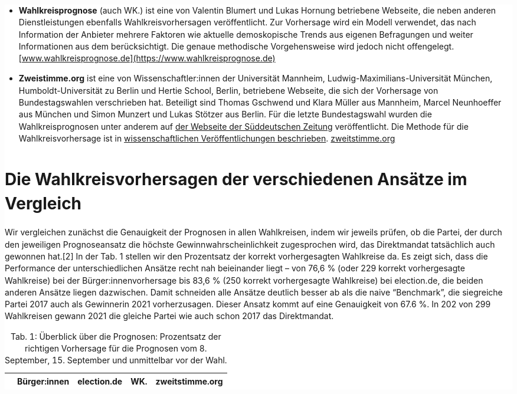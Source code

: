 -   **Wahlkreisprognose** (auch WK.) ist eine von Valentin Blumert und
    Lukas Hornung betriebene Webseite, die neben anderen
    Dienstleistungen ebenfalls Wahlkreisvorhersagen veröffentlicht. Zur
    Vorhersage wird ein Modell verwendet, das nach Information der
    Anbieter mehrere Faktoren wie aktuelle demoskopische Trends aus
    eigenen Befragungen und weiter Informationen aus dem berücksichtigt.
    Die genaue methodische Vorgehensweise wird jedoch nicht offengelegt.
    [www.wahlkreisprognose.de](https://www.wahlkreisprognose.de)

-   **Zweistimme.org** ist eine von Wissenschaftler:innen der
    Universität Mannheim, Ludwig-Maximilians-Universität München,
    Humboldt-Universität zu Berlin und Hertie School, Berlin, betriebene
    Webseite, die sich der Vorhersage von Bundestagswahlen verschrieben
    hat. Beteiligt sind Thomas Gschwend und Klara Müller aus Mannheim,
    Marcel Neunhoeffer aus München und Simon Munzert und Lukas Stötzer
    aus Berlin. Für die letzte Bundestagswahl wurden die
    Wahlkreisprognosen unter anderem auf [der Webseite der Süddeutschen
    Zeitung](https://sueddeutsche.de) veröffentlicht. Die Methode für
    die Wahlkreisvorhersage ist in [wissenschaftlichen
    Veröffentlichungen
    beschrieben](https://zweitstimme.org/posts/publications/).
    [zweitstimme.org](https://zweitstimme.org/)



# Die Wahlkreisvorhersagen der verschiedenen Ansätze im Vergleich

Wir vergleichen zunächst die Genauigkeit der Prognosen in allen
Wahlkreisen, indem wir jeweils prüfen, ob die Partei, der durch den
jeweiligen Prognoseansatz die höchste Gewinnwahrscheinlichkeit
zugesprochen wird, das Direktmandat tatsächlich auch gewonnen hat.[2] In
der Tab. 1 stellen wir den Prozentsatz der korrekt vorhergesagten
Wahlkreise da. Es zeigt sich, dass die Performance der unterschiedlichen
Ansätze recht nah beieinander liegt – von 76,6 % (oder 229 korrekt
vorhergesagte Wahlkreise) bei der Bürger:innenvorhersage bis 83,6 % (250
korrekt vorhergesagte Wahlkreise) bei election.de, die beiden anderen
Ansätze liegen dazwischen. Damit schneiden alle Ansätze deutlich besser
ab als die naive “Benchmark”, die siegreiche Partei 2017 auch als
Gewinnerin 2021 vorherzusagen. Dieser Ansatz kommt auf eine Genauigkeit
von 67.6 %. In 202 von 299 Wahlkreisen gewann 2021 die gleiche Partei
wie auch schon 2017 das Direktmandat.

<table class="table table-striped table-hover table-condensed" style="margin-left: auto; margin-right: auto;">
<caption>
Tab. 1: Überblick über die Prognosen: Prozentsatz der richtigen
Vorhersage für die Prognosen vom 8. September, 15. September und
unmittelbar vor der Wahl.
</caption>
<thead>
<tr>
<th style="text-align:left;">
</th>
<th style="text-align:right;">
Bürger:innen
</th>
<th style="text-align:right;">
election.de
</th>
<th style="text-align:right;">
WK.
</th>
<th style="text-align:right;">
zweitstimme.org